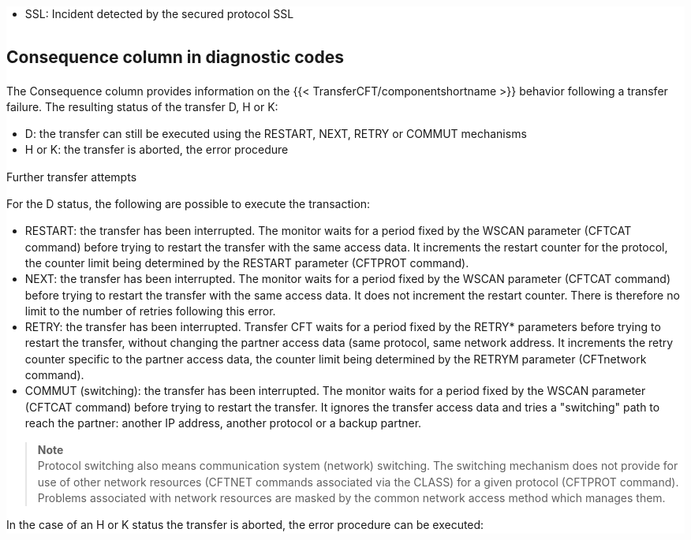 

-   SSL: Incident
    detected by the secured protocol SSL 

<span id="Behavior_column_in_diagnostic_codes"></span>

## Consequence column in diagnostic codes

The Consequence column provides
information on the {{< TransferCFT/componentshortname  >}} behavior following a transfer failure.
The resulting status of the transfer D, H or K:

-   D: the transfer
    can still be executed using the RESTART, NEXT, RETRY or COMMUT mechanisms
-   H or K: the transfer
    is aborted, the error procedure

Further transfer attempts

For the D status, the following are possible to execute
the transaction:

-   RESTART: the transfer
    has been interrupted. The monitor waits for a period fixed by the WSCAN
    parameter (CFTCAT command) before trying to restart the transfer with
    the same access data. It increments the restart counter for the protocol,
    the counter limit being determined by the RESTART parameter (CFTPROT command).
-   NEXT: the transfer
    has been interrupted. The monitor waits for a period fixed by the WSCAN
    parameter (CFTCAT command) before trying to restart the transfer with
    the same access data. It does not increment the restart counter. There
    is therefore no limit to the number of retries following this error.
-   RETRY: the transfer
    has been interrupted. Transfer CFT waits for a period fixed by the RETRY\*
    parameters before trying to restart the transfer, without changing the
    partner access data (same protocol, same network address. It increments
    the retry counter specific to the partner access data, the counter limit
    being determined by the RETRYM parameter (CFTnetwork command).
-   COMMUT (switching):
    the transfer has been interrupted. The monitor waits for a period fixed
    by the WSCAN parameter (CFTCAT command) before trying to restart the transfer.
    It ignores the transfer access data and tries a "switching"
    path to reach the partner: another IP address, another protocol or a
    backup partner.

> **Note**  
> Protocol switching also means
> communication system (network) switching. The switching mechanism does
> not provide for use of other network resources (CFTNET commands associated
> via the CLASS) for a given protocol (CFTPROT command). Problems associated
> with network resources are masked by the common network access method
> which manages them.

In the case of an H or K status the transfer is aborted, the error procedure can be executed:
